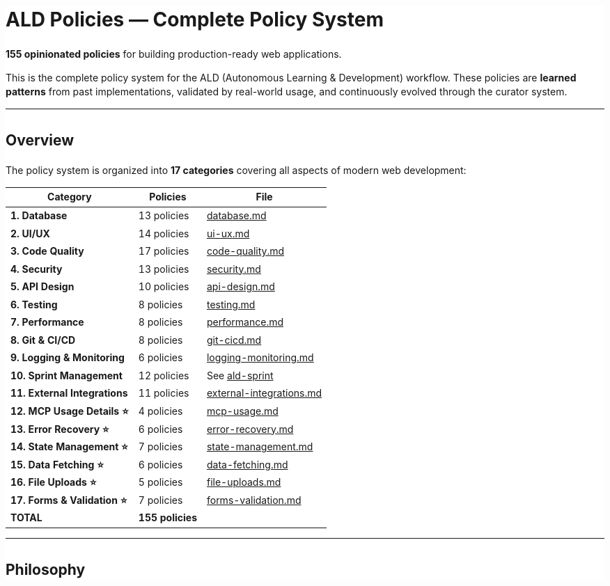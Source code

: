 # ALD Policies — Complete Policy System

**155 opinionated policies** for building production-ready web applications.

This is the complete policy system for the ALD (Autonomous Learning & Development) workflow. These policies are **learned patterns** from past implementations, validated by real-world usage, and continuously evolved through the curator system.

---

## Overview

The policy system is organized into **17 categories** covering all aspects of modern web development:

| Category | Policies | File |
|----------|----------|------|
| **1. Database** | 13 policies | [database.md](./database.md) |
| **2. UI/UX** | 14 policies | [ui-ux.md](./ui-ux.md) |
| **3. Code Quality** | 17 policies | [code-quality.md](./code-quality.md) |
| **4. Security** | 13 policies | [security.md](./security.md) |
| **5. API Design** | 10 policies | [api-design.md](./api-design.md) |
| **6. Testing** | 8 policies | [testing.md](./testing.md) |
| **7. Performance** | 8 policies | [performance.md](./performance.md) |
| **8. Git & CI/CD** | 8 policies | [git-cicd.md](./git-cicd.md) |
| **9. Logging & Monitoring** | 6 policies | [logging-monitoring.md](./logging-monitoring.md) |
| **10. Sprint Management** | 12 policies | See [ald-sprint](../../ald-sprint/policies/) |
| **11. External Integrations** | 11 policies | [external-integrations.md](./external-integrations.md) |
| **12. MCP Usage Details ⭐** | 4 policies | [mcp-usage.md](./mcp-usage.md) |
| **13. Error Recovery ⭐** | 6 policies | [error-recovery.md](./error-recovery.md) |
| **14. State Management ⭐** | 7 policies | [state-management.md](./state-management.md) |
| **15. Data Fetching ⭐** | 6 policies | [data-fetching.md](./data-fetching.md) |
| **16. File Uploads ⭐** | 5 policies | [file-uploads.md](./file-uploads.md) |
| **17. Forms & Validation ⭐** | 7 policies | [forms-validation.md](./forms-validation.md) |
| **TOTAL** | **155 policies** | |

---

## Philosophy
